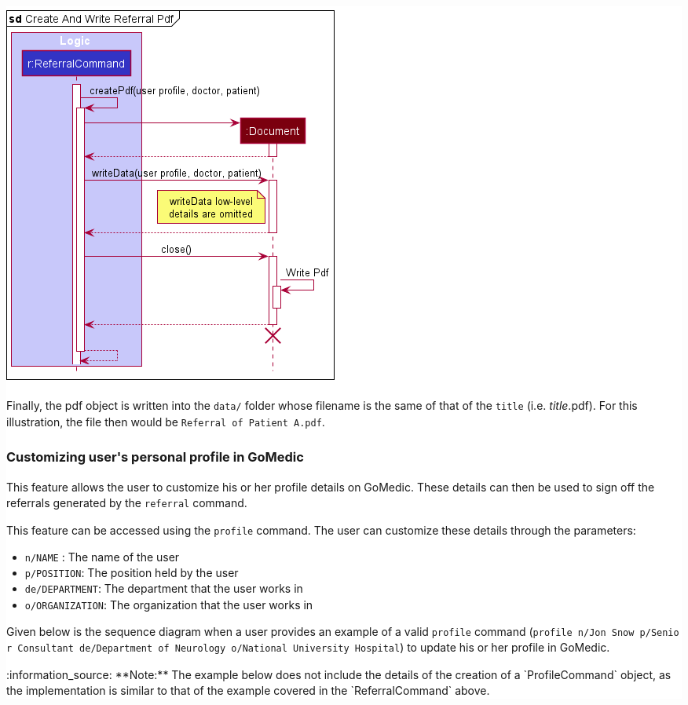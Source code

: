 ![ReferralCommandWrite](images/referral/ReferralCommandWriteFile.png)

Finally, the pdf object is written into the `data/` folder whose filename is the same of that of the `title` (i.e. _title_.pdf). 
For this illustration, the file then would be `Referral of Patient A.pdf`.

### Customizing user's personal profile in GoMedic
This feature allows the user to customize his or her profile details on GoMedic. These details can then be used to 
sign off the referrals generated by the `referral` command. 

This feature can be accessed using the `profile` command. The user can customize these details through the parameters:
* `n/NAME` : The name of the user
* `p/POSITION`: The position held by the user
* `de/DEPARTMENT`: The department that the user works in
* `o/ORGANIZATION`: The organization that the user works in

Given below is the sequence diagram when a user provides an example of a valid `profile` command 
(`profile n/Jon Snow p/Senior Consultant de/Department of Neurology o/National University Hospital`)
to update his or her profile in GoMedic.

<div markdown="span" class="alert alert-info">:information_source:
**Note:** The example below does not include the details of the creation of a `ProfileCommand` object, as the
implementation is similar to that of the example covered in the `ReferralCommand` above.
</div>
